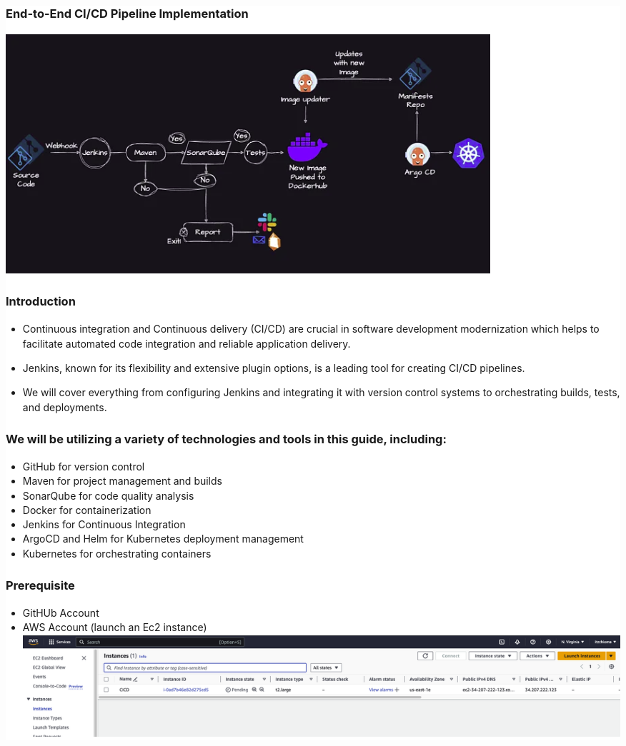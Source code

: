 ### End-to-End CI/CD Pipeline Implementation

![devops-diagram.png](https://github.com/itzchioma/terraform-configuration/blob/main/assets/devops-diagram.png)

### Introduction

+ Continuous integration and Continuous delivery (CI/CD) are crucial in software development modernization which helps to facilitate automated code integration and reliable application delivery.

+ Jenkins, known for its flexibility and extensive plugin options, is a leading tool for creating CI/CD pipelines.

+ We will cover everything from configuring Jenkins and integrating it with version control systems to orchestrating builds, tests, and deployments.

### We will be utilizing a variety of technologies and tools in this guide, including:

+ GitHub for version control
+ Maven for project management and builds
+ SonarQube for code quality analysis
+ Docker for containerization
+ Jenkins for Continuous Integration
+ ArgoCD and Helm for Kubernetes deployment management
+ Kubernetes for orchestrating containers

### Prerequisite
+ GitHUb Account
+ AWS Account (launch an Ec2 instance)
![Launch-ec2-instances.png](https://github.com/itzchioma/terraform-configuration/blob/main/assets/Launch-ec2-instances.png)

